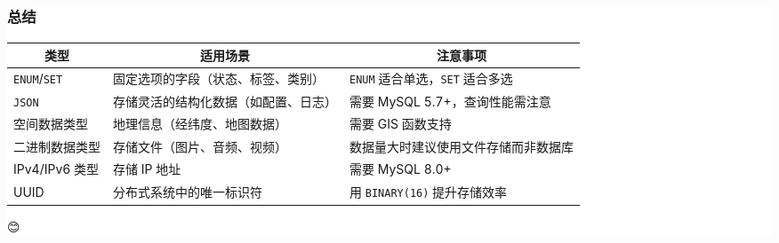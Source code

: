 ### **总结**

| 类型           | 适用场景                             | 注意事项                             |
| -------------- | ------------------------------------ | ------------------------------------ |
| `ENUM`/`SET`   | 固定选项的字段（状态、标签、类别）   | `ENUM` 适合单选，`SET` 适合多选      |
| `JSON`         | 存储灵活的结构化数据（如配置、日志） | 需要 MySQL 5.7+，查询性能需注意      |
| 空间数据类型   | 地理信息（经纬度、地图数据）         | 需要 GIS 函数支持                    |
| 二进制数据类型 | 存储文件（图片、音频、视频）         | 数据量大时建议使用文件存储而非数据库 |
| IPv4/IPv6 类型 | 存储 IP 地址                         | 需要 MySQL 8.0+                      |
| UUID           | 分布式系统中的唯一标识符             | 用 `BINARY(16)` 提升存储效率         |

😊
